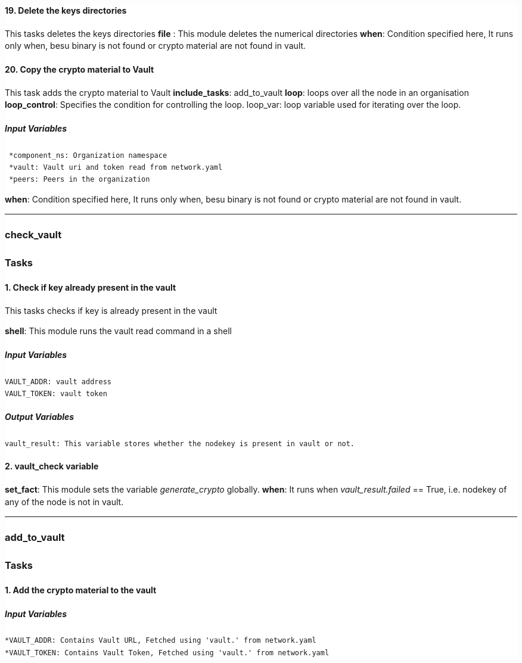 #### 19. Delete the keys directories
 This tasks deletes the keys directories
**file** : This module deletes the numerical directories
**when**: Condition specified here, It runs only when, besu binary is not found or crypto material are not found in vault.

#### 20. Copy the crypto material to Vault
This task adds the crypto material to Vault
**include_tasks**: add_to_vault
**loop**: loops over all the node in an organisation
**loop_control**: Specifies the condition for controlling the loop.
    loop_var: loop variable used for iterating over the loop.
##### Input Variables
     *component_ns: Organization namespace   
     *vault: Vault uri and token read from network.yaml
     *peers: Peers in the organization
**when**: Condition specified here, It runs only when, besu binary is not found or crypto material are not found in vault.

-------------
### check_vault
### Tasks
#### 1. Check if key already present in the vault
This tasks checks if key is already present in the vault

**shell**: This module runs the vault read command in a shell

##### Input Variables

    VAULT_ADDR: vault address
    VAULT_TOKEN: vault token

##### Output Variables

    vault_result: This variable stores whether the nodekey is present in vault or not.


#### 2. vault_check variable
**set_fact**: This module sets the variable *generate_crypto* globally.
**when**: It runs when *vault_result.failed* == True, i.e. nodekey of any of the node is not in vault.

----------------
### add_to_vault
### Tasks
#### 1. Add the crypto material to the vault
##### Input Variables

    *VAULT_ADDR: Contains Vault URL, Fetched using 'vault.' from network.yaml
    *VAULT_TOKEN: Contains Vault Token, Fetched using 'vault.' from network.yaml
